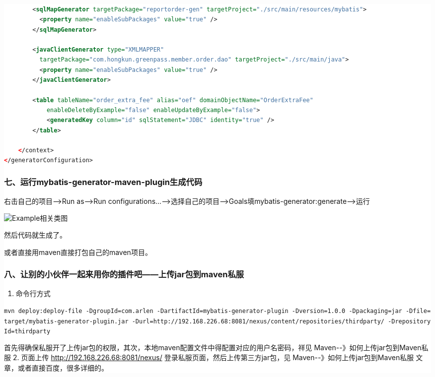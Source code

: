 ```xml
        <sqlMapGenerator targetPackage="reportorder-gen" targetProject="./src/main/resources/mybatis">
          <property name="enableSubPackages" value="true" />
        </sqlMapGenerator>
 
        <javaClientGenerator type="XMLMAPPER"
          targetPackage="com.hongkun.greenpass.member.order.dao" targetProject="./src/main/java">
          <property name="enableSubPackages" value="true" />
        </javaClientGenerator>
 
        <table tableName="order_extra_fee" alias="oef" domainObjectName="OrderExtraFee"
            enableDeleteByExample="false" enableUpdateByExample="false">
            <generatedKey column="id" sqlStatement="JDBC" identity="true" />
        </table>
 
    </context>
</generatorConfiguration>
```

### 七、运行mybatis-generator-maven-plugin生成代码
右击自己的项目-->Run as-->Run configurations...-->选择自己的项目-->Goals填mybatis-generator:generate-->运行

![Example相关类图]({{site.url}}/assets/img-blog/Mybatis/eclipse-run-generator.png)

然后代码就生成了。

或者直接用maven直接打包自己的maven项目。

### 八、让别的小伙伴一起来用你的插件吧——上传jar包到maven私服
1. 命令行方式
```shell
mvn deploy:deploy-file -DgroupId=com.arlen -DartifactId=mybatis-generator-plugin -Dversion=1.0.0 -Dpackaging=jar -Dfile=target/mybatis-generator-plugin.jar -Durl=http://192.168.226.68:8081/nexus/content/repositories/thirdparty/ -DrepositoryId=thirdparty
```
首先得确保私服开了上传jar包的权限，其次，本地maven配置文件中得配置对应的用户名密码，祥见 Maven--》如何上传jar包到Maven私服
2. 页面上传
http://192.168.226.68:8081/nexus/
登录私服页面，然后上传第三方jar包，见 Maven--》如何上传jar包到Maven私服 文章，或者直接百度，很多详细的。
 
